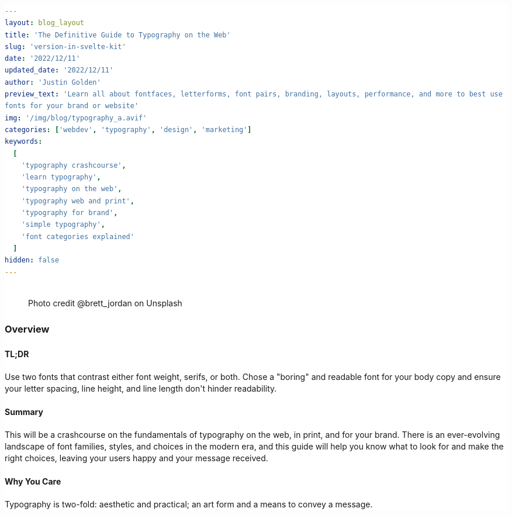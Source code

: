 ```yaml
---
layout: blog_layout
title: 'The Definitive Guide to Typography on the Web'
slug: 'version-in-svelte-kit'
date: '2022/12/11'
updated_date: '2022/12/11'
author: 'Justin Golden'
preview_text: 'Learn all about fontfaces, letterforms, font pairs, branding, layouts, performance, and more to best use fonts for your brand or website'
img: '/img/blog/typography_a.avif'
categories: ['webdev', 'typography', 'design', 'marketing']
keywords:
  [
    'typography crashcourse',
    'learn typography',
    'typography on the web',
    'typography web and print',
    'typography for brand',
    'simple typography',
    'font categories explained'
  ]
hidden: false
---
```


<figure>
  <picture>
    <source type="image/avif" srcset="/img/blog/typography_a.avif" alt="">
    <img src="/img/blog/typography_a.jpg" alt="">
  </picture>
  <figcaption>Photo credit @brett_jordan on Unsplash</figcaption>
</figure>

### Overview

#### TL;DR

Use two fonts that contrast either font weight, serifs, or both. Chose a "boring" and readable font for your body copy and ensure your letter spacing, line height, and line length don't hinder readability.

#### Summary

This will be a crashcourse on the fundamentals of typography on the web, in print, and for your brand. There is an ever-evolving landscape of font families, styles, and choices in the modern era, and this guide will help you know what to look for and make the right choices, leaving your users happy and your message received.

#### Why You Care

Typography is two-fold: aesthetic and practical; an art form and a means to convey a message.
